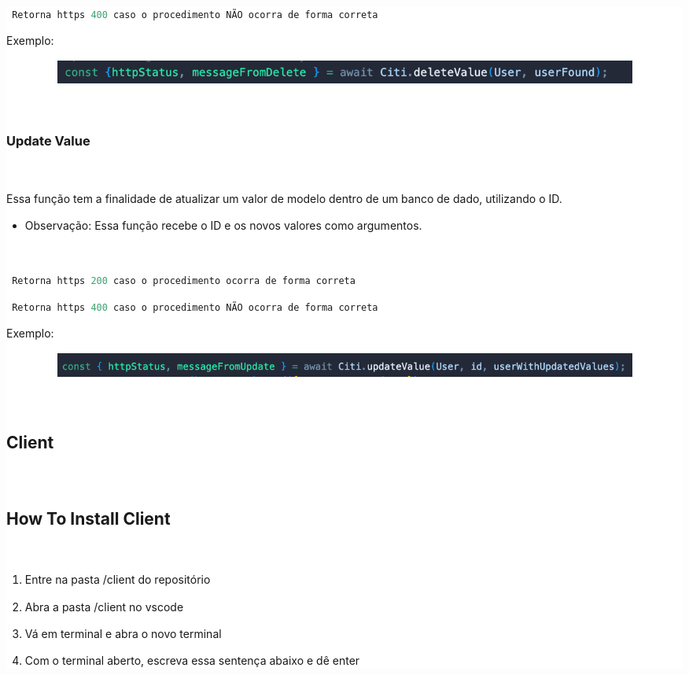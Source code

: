    ```javascript
    Retorna https 400 caso o procedimento NÃO ocorra de forma correta
   ```

Exemplo:
<p align= "center">
    <img src= "./assets/delete.png" width="85%"/>
    </p>

<br/> 

### Update Value

<br/>

Essa função tem a finalidade de atualizar um valor de modelo dentro de um banco de dado, utilizando o ID.

- Observação: Essa função recebe o ID e os novos valores como argumentos.

<br/>

   ```javascript 
    Retorna https 200 caso o procedimento ocorra de forma correta
   ```

   ```javascript
    Retorna https 400 caso o procedimento NÃO ocorra de forma correta
   ```

Exemplo:
<p align= "center">
    <img src= "./assets/update.png" width="85%"/>
    </p>

<br/> 

## Client

<br/>

## How To Install Client

<br/>

1. Entre na pasta /client do repositório

2. Abra a pasta /client  no vscode

3. Vá em terminal e abra o novo terminal 

4. Com o terminal aberto, escreva essa sentença abaixo e dê enter
